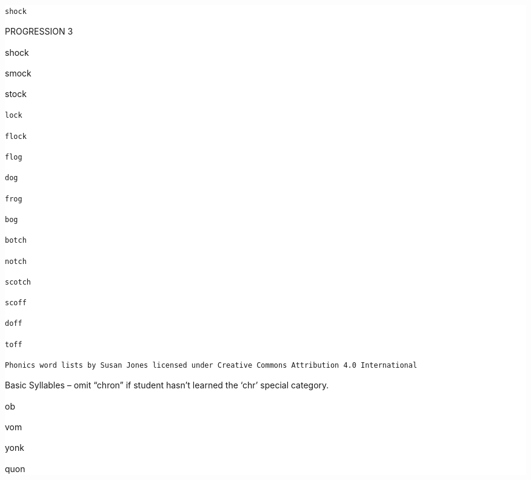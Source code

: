 ```
shock
```
PROGRESSION 3

shock

smock

stock

```
lock
```
```
flock
```
```
flog
```
```
dog
```
```
frog
```
```
bog
```
```
botch
```
```
notch
```
```
scotch
```
```
scoff
```
```
doff
```
```
toff
```

```
Phonics word lists by Susan Jones licensed under Creative Commons Attribution 4.0 International
```
Basic Syllables – omit “chron” if student hasn’t learned the ‘chr’ special category.

ob

vom

yonk

quon
